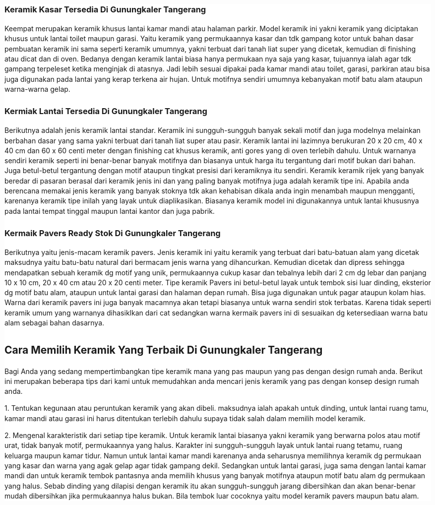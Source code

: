 ### Keramik Kasar Tersedia Di Gunungkaler Tangerang

Keempat merupakan keramik khusus lantai kamar mandi atau halaman parkir. Model keramik ini yakni keramik yang diciptakan khusus untuk lantai toilet maupun garasi. Yaitu keramik yang permukaannya kasar dan tdk gampang kotor untuk bahan dasar pembuatan keramik ini sama seperti keramik umumnya, yakni terbuat dari tanah liat super yang dicetak, kemudian di finishing atau dicat dan di oven. Bedanya dengan keramik lantai biasa hanya permukaan nya saja yang kasar, tujuannya ialah agar tdk gampang terpeleset ketika menginjak di atasnya. Jadi lebih sesuai dipakai pada kamar mandi atau toilet, garasi, parkiran atau bisa juga digunakan pada lantai yang kerap terkena air hujan. Untuk motifnya sendiri umumnya kebanyakan motif batu alam ataupun warna-warna gelap.

### Kermiak Lantai Tersedia Di Gunungkaler Tangerang

Berikutnya adalah jenis keramik lantai standar. Keramik ini sungguh-sungguh banyak sekali motif dan juga modelnya melainkan berbahan dasar yang sama yakni terbuat dari tanah liat super atau pasir. Keramik lantai ini lazimnya berukuran 20 x 20 cm, 40 x 40 cm dan 60 x 60 centi meter dengan finishing cat khusus keramik, anti gores yang di oven terlebih dahulu. Untuk warnanya sendiri keramik seperti ini benar-benar banyak motifnya dan biasanya untuk harga itu tergantung dari motif bukan dari bahan. Juga betul-betul tergantung dengan motif ataupun tingkat presisi dari keramiknya itu sendiri. Keramik keramik rijek yang banyak beredar di pasaran berasal dari keramik jenis ini dan yang paling banyak motifnya juga adalah keramik tipe ini. Apabila anda berencana memakai jenis keramik yang banyak stoknya tdk akan kehabisan dikala anda ingin menambah maupun mengganti, karenanya keramik tipe inilah yang layak untuk diaplikasikan. Biasanya keramik model ini digunakannya untuk lantai khususnya pada lantai tempat tinggal maupun lantai kantor dan juga pabrik.

### Kermaik Pavers Ready Stok Di Gunungkaler Tangerang

Berikutnya yaitu jenis-macam keramik pavers. Jenis keramik ini yaitu keramik yang terbuat dari batu-batuan alam yang dicetak maksudnya yaitu batu-batu natural dari bermacam jenis warna yang dihancurkan. Kemudian dicetak dan dipress sehingga mendapatkan sebuah keramik dg motif yang unik, permukaannya cukup kasar dan tebalnya lebih dari 2 cm dg lebar dan panjang 10 x 10 cm, 20 x 40 cm atau 20 x 20 centi meter. Tipe keramik Pavers ini betul-betul layak untuk tembok sisi luar dinding, eksterior dg motif batu alam, ataupun untuk lantai garasi dan halaman depan rumah. Bisa juga digunakan untuk pagar ataupun kolam hias. Warna dari keramik pavers ini juga banyak macamnya akan tetapi biasanya untuk warna sendiri stok terbatas. Karena tidak seperti keramik umum yang warnanya dihasiklkan dari cat sedangkan warna kermaik pavers ini di sesuaikan dg ketersediaan warna batu alam sebagai bahan dasarnya.

## Cara Memilih Keramik Yang Terbaik Di Gunungkaler Tangerang

Bagi Anda yang sedang mempertimbangkan tipe keramik mana yang pas maupun yang pas dengan design rumah anda. Berikut ini merupakan beberapa tips dari kami untuk memudahkan anda mencari jenis keramik yang pas dengan konsep design rumah anda.

1\. Tentukan kegunaan atau peruntukan keramik yang akan dibeli. maksudnya ialah apakah untuk dinding, untuk lantai ruang tamu, kamar mandi atau garasi ini harus ditentukan terlebih dahulu supaya tidak salah dalam memilih model keramik.

2\. Mengenal karakteristik dari setiap tipe keramik. Untuk keramik lantai biasanya yakni keramik yang berwarna polos atau motif urat, tidak banyak motif, permukaannya yang halus. Karakter ini sungguh-sungguh layak untuk lantai ruang tetamu, ruang keluarga maupun kamar tidur. Namun untuk lantai kamar mandi karenanya anda seharusnya memilihnya keramik dg permukaan yang kasar dan warna yang agak gelap agar tidak gampang dekil. Sedangkan untuk lantai garasi, juga sama dengan lantai kamar mandi dan untuk keramik tembok pantasnya anda memilih khusus yang banyak motifnya ataupun motif batu alam dg permukaan yang halus. Sebab dinding yang dilapisi dengan keramik itu akan sungguh-sungguh jarang dibersihkan dan akan benar-benar mudah dibersihkan jika permukaannya halus bukan. Bila tembok luar cocoknya yaitu model keramik pavers maupun batu alam.
